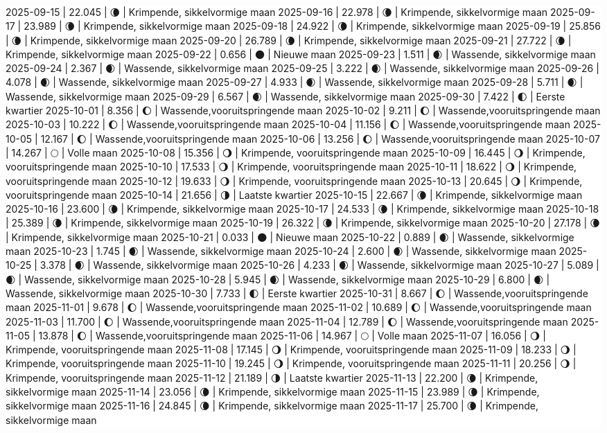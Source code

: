 2025-09-15 | 22.045 | 🌘 | Krimpende, sikkelvormige maan
2025-09-16 | 22.978 | 🌘 | Krimpende, sikkelvormige maan
2025-09-17 | 23.989 | 🌘 | Krimpende, sikkelvormige maan
2025-09-18 | 24.922 | 🌘 | Krimpende, sikkelvormige maan
2025-09-19 | 25.856 | 🌘 | Krimpende, sikkelvormige maan
2025-09-20 | 26.789 | 🌘 | Krimpende, sikkelvormige maan
2025-09-21 | 27.722 | 🌘 | Krimpende, sikkelvormige maan
2025-09-22 |  0.656 | 🌑 | Nieuwe maan
2025-09-23 |  1.511 | 🌒 | Wassende, sikkelvormige maan
2025-09-24 |  2.367 | 🌒 | Wassende, sikkelvormige maan
2025-09-25 |  3.222 | 🌒 | Wassende, sikkelvormige maan
2025-09-26 |  4.078 | 🌒 | Wassende, sikkelvormige maan
2025-09-27 |  4.933 | 🌒 | Wassende, sikkelvormige maan
2025-09-28 |  5.711 | 🌒 | Wassende, sikkelvormige maan
2025-09-29 |  6.567 | 🌒 | Wassende, sikkelvormige maan
2025-09-30 |  7.422 | 🌓 | Eerste kwartier
2025-10-01 |  8.356 | 🌔 | Wassende,vooruitspringende maan
2025-10-02 |  9.211 | 🌔 | Wassende,vooruitspringende maan
2025-10-03 | 10.222 | 🌔 | Wassende,vooruitspringende maan
2025-10-04 | 11.156 | 🌔 | Wassende,vooruitspringende maan
2025-10-05 | 12.167 | 🌔 | Wassende,vooruitspringende maan
2025-10-06 | 13.256 | 🌔 | Wassende,vooruitspringende maan
2025-10-07 | 14.267 | 🌕 | Volle maan
2025-10-08 | 15.356 | 🌖 | Krimpende, vooruitspringende maan
2025-10-09 | 16.445 | 🌖 | Krimpende, vooruitspringende maan
2025-10-10 | 17.533 | 🌖 | Krimpende, vooruitspringende maan
2025-10-11 | 18.622 | 🌖 | Krimpende, vooruitspringende maan
2025-10-12 | 19.633 | 🌖 | Krimpende, vooruitspringende maan
2025-10-13 | 20.645 | 🌖 | Krimpende, vooruitspringende maan
2025-10-14 | 21.656 | 🌗 | Laatste kwartier
2025-10-15 | 22.667 | 🌘 | Krimpende, sikkelvormige maan
2025-10-16 | 23.600 | 🌘 | Krimpende, sikkelvormige maan
2025-10-17 | 24.533 | 🌘 | Krimpende, sikkelvormige maan
2025-10-18 | 25.389 | 🌘 | Krimpende, sikkelvormige maan
2025-10-19 | 26.322 | 🌘 | Krimpende, sikkelvormige maan
2025-10-20 | 27.178 | 🌘 | Krimpende, sikkelvormige maan
2025-10-21 |  0.033 | 🌑 | Nieuwe maan
2025-10-22 |  0.889 | 🌒 | Wassende, sikkelvormige maan
2025-10-23 |  1.745 | 🌒 | Wassende, sikkelvormige maan
2025-10-24 |  2.600 | 🌒 | Wassende, sikkelvormige maan
2025-10-25 |  3.378 | 🌒 | Wassende, sikkelvormige maan
2025-10-26 |  4.233 | 🌒 | Wassende, sikkelvormige maan
2025-10-27 |  5.089 | 🌒 | Wassende, sikkelvormige maan
2025-10-28 |  5.945 | 🌒 | Wassende, sikkelvormige maan
2025-10-29 |  6.800 | 🌒 | Wassende, sikkelvormige maan
2025-10-30 |  7.733 | 🌓 | Eerste kwartier
2025-10-31 |  8.667 | 🌔 | Wassende,vooruitspringende maan
2025-11-01 |  9.678 | 🌔 | Wassende,vooruitspringende maan
2025-11-02 | 10.689 | 🌔 | Wassende,vooruitspringende maan
2025-11-03 | 11.700 | 🌔 | Wassende,vooruitspringende maan
2025-11-04 | 12.789 | 🌔 | Wassende,vooruitspringende maan
2025-11-05 | 13.878 | 🌔 | Wassende,vooruitspringende maan
2025-11-06 | 14.967 | 🌕 | Volle maan
2025-11-07 | 16.056 | 🌖 | Krimpende, vooruitspringende maan
2025-11-08 | 17.145 | 🌖 | Krimpende, vooruitspringende maan
2025-11-09 | 18.233 | 🌖 | Krimpende, vooruitspringende maan
2025-11-10 | 19.245 | 🌖 | Krimpende, vooruitspringende maan
2025-11-11 | 20.256 | 🌖 | Krimpende, vooruitspringende maan
2025-11-12 | 21.189 | 🌗 | Laatste kwartier
2025-11-13 | 22.200 | 🌘 | Krimpende, sikkelvormige maan
2025-11-14 | 23.056 | 🌘 | Krimpende, sikkelvormige maan
2025-11-15 | 23.989 | 🌘 | Krimpende, sikkelvormige maan
2025-11-16 | 24.845 | 🌘 | Krimpende, sikkelvormige maan
2025-11-17 | 25.700 | 🌘 | Krimpende, sikkelvormige maan